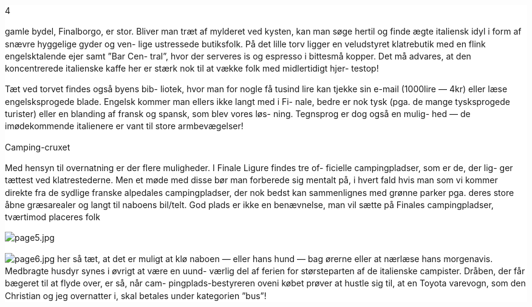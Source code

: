 4

gamle bydel, Finalborgo, er stor. Bliver
man træt af mylderet ved kysten, kan man
søge hertil og finde ægte italiensk idyl i
form af snævre hyggelige gyder og ven-
lige ustressede butiksfolk. På det lille torv
ligger en veludstyret klatrebutik med en
flink engelsktalende ejer samt ”Bar Cen-
tral”, hvor der serveres is og espresso i
bittesmå kopper. Det må advares, at den
koncentrerede italienske kaffe her er stærk
nok til at vække folk med midlertidigt hjer-
testop!

Tæt ved torvet findes også byens bib-
liotek, hvor man for nogle få tusind lire
kan tjekke sin e-mail (1000lire — 4kr) eller
læse engelsksprogede blade. Engelsk
kommer man ellers ikke langt med i Fi-
nale, bedre er nok tysk (pga. de mange
tysksprogede turister) eller en blanding
af fransk og spansk, som blev vores løs-
ning. Tegnsprog er dog også en mulig-
hed — de imødekommende italienere er
vant til store armbevægelser!

Camping-cruxet

Med hensyn til overnatning er der flere
muligheder. I Finale Ligure findes tre of-
ficielle campingpladser, som er de, der lig-
ger tættest ved klatrestederne. Men et
møde med disse bør man forberede sig
mentalt på, i hvert fald hvis man som vi
kommer direkte fra de sydlige franske
alpedales campingpladser, der nok bedst
kan sammenlignes med grønne parker
pga. deres store åbne græsarealer og
langt til naboens bil/telt. God plads er ikke
en benævnelse, man vil sætte på Finales
campingpladser, tværtimod placeres folk




![page5.jpg](/2001/DB-2001-2/page5.jpg)




![page6.jpg](/2001/DB-2001-2/page6.jpg)
her så tæt, at det er muligt at klø naboen
— eller hans hund — bag ørerne eller at
nærlæse hans morgenavis. Medbragte
husdyr synes i øvrigt at være en uund-
værlig del af ferien for størsteparten af
de italienske campister. Dråben, der får
bægeret til at flyde over, er så, når cam-
pingplads-bestyreren oveni købet prøver
at hustle sig til, at en Toyota varevogn,
som den Christian og jeg overnatter i, skal
betales under kategorien ”bus”!
